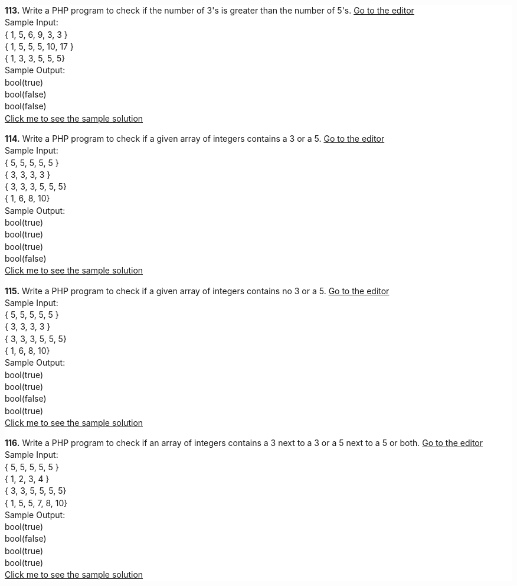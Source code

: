 **113.** Write a PHP program to check if the number of 3's is greater than the number of 5's. [Go to the editor](#EDITOR)  
Sample Input:  
{ 1, 5, 6, 9, 3, 3 }  
{ 1, 5, 5, 5, 10, 17 }  
{ 1, 3, 3, 5, 5, 5}  
Sample Output:  
bool(true)  
bool(false)  
bool(false)  
[Click me to see the sample solution](php-basic-algorithm-exercise-113.php)

**114.** Write a PHP program to check if a given array of integers contains a 3 or a 5. [Go to the editor](#EDITOR)  
Sample Input:  
{ 5, 5, 5, 5, 5 }  
{ 3, 3, 3, 3 }  
{ 3, 3, 3, 5, 5, 5}  
{ 1, 6, 8, 10}  
Sample Output:  
bool(true)  
bool(true)  
bool(true)  
bool(false)  
[Click me to see the sample solution](php-basic-algorithm-exercise-114.php)

**115.** Write a PHP program to check if a given array of integers contains no 3 or a 5. [Go to the editor](#EDITOR)  
Sample Input:  
{ 5, 5, 5, 5, 5 }  
{ 3, 3, 3, 3 }  
{ 3, 3, 3, 5, 5, 5}  
{ 1, 6, 8, 10}  
Sample Output:  
bool(true)  
bool(true)  
bool(false)  
bool(true)  
[Click me to see the sample solution](php-basic-algorithm-exercise-115.php)

**116.** Write a PHP program to check if an array of integers contains a 3 next to a 3 or a 5 next to a 5 or both. [Go to the editor](#EDITOR)  
Sample Input:  
{ 5, 5, 5, 5, 5 }  
{ 1, 2, 3, 4 }  
{ 3, 3, 5, 5, 5, 5}  
{ 1, 5, 5, 7, 8, 10}  
Sample Output:  
bool(true)  
bool(false)  
bool(true)  
bool(true)  
[Click me to see the sample solution](php-basic-algorithm-exercise-116.php)
